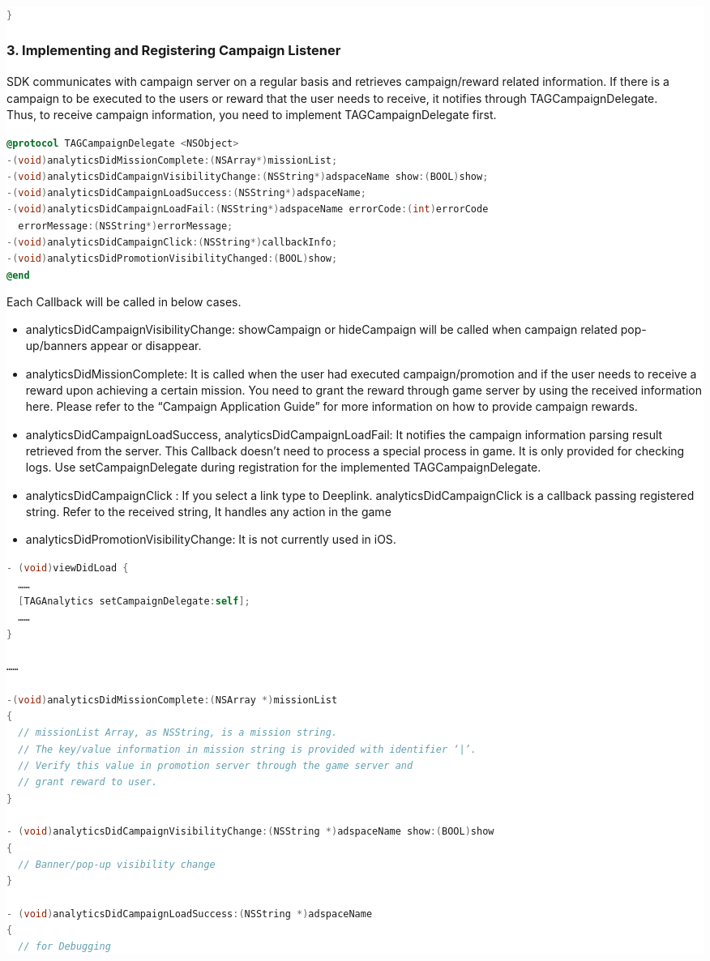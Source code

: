 ```objective-c
}

```

### 3. Implementing and Registering Campaign Listener 
SDK communicates with campaign server on a regular basis and retrieves campaign/reward related information. If there is a campaign to be executed to the users or reward that the user needs to receive, it notifies through TAGCampaignDelegate.<br>
Thus, to receive campaign information, you need to implement TAGCampaignDelegate first.

```objective-c
@protocol TAGCampaignDelegate <NSObject>
-(void)analyticsDidMissionComplete:(NSArray*)missionList;
-(void)analyticsDidCampaignVisibilityChange:(NSString*)adspaceName show:(BOOL)show;
-(void)analyticsDidCampaignLoadSuccess:(NSString*)adspaceName;
-(void)analyticsDidCampaignLoadFail:(NSString*)adspaceName errorCode:(int)errorCode 
  errorMessage:(NSString*)errorMessage;
-(void)analyticsDidCampaignClick:(NSString*)callbackInfo;
-(void)analyticsDidPromotionVisibilityChanged:(BOOL)show;
@end
```

Each Callback will be called in below cases.  
* analyticsDidCampaignVisibilityChange: showCampaign or hideCampaign will be called when campaign related pop-up/banners appear or disappear.

* analyticsDidMissionComplete: It is called when the user had executed campaign/promotion and if the user needs to receive a reward upon achieving a certain mission. You need to grant the reward through game server by using the received information here. Please refer to the “Campaign Application Guide” for more information on how to provide campaign rewards. 

* analyticsDidCampaignLoadSuccess, analyticsDidCampaignLoadFail: It notifies the campaign information parsing result retrieved from the server. This Callback doesn’t need to process a special process in game. It is only provided for checking logs. 
Use setCampaignDelegate during registration for the implemented TAGCampaignDelegate.

* analyticsDidCampaignClick : If you select a link type to Deeplink. analyticsDidCampaignClick is a callback passing registered string. Refer to the received string, It handles any action in the game

* analyticsDidPromotionVisibilityChange: It is not currently used in iOS.

```objective-c
- (void)viewDidLoad {
  ……
  [TAGAnalytics setCampaignDelegate:self];
  ……
}

……

-(void)analyticsDidMissionComplete:(NSArray *)missionList
{
  // missionList Array, as NSString, is a mission string.
  // The key/value information in mission string is provided with identifier ‘|’.
  // Verify this value in promotion server through the game server and 
  // grant reward to user. 
}

- (void)analyticsDidCampaignVisibilityChange:(NSString *)adspaceName show:(BOOL)show
{
  // Banner/pop-up visibility change
}

- (void)analyticsDidCampaignLoadSuccess:(NSString *)adspaceName
{
  // for Debugging
```